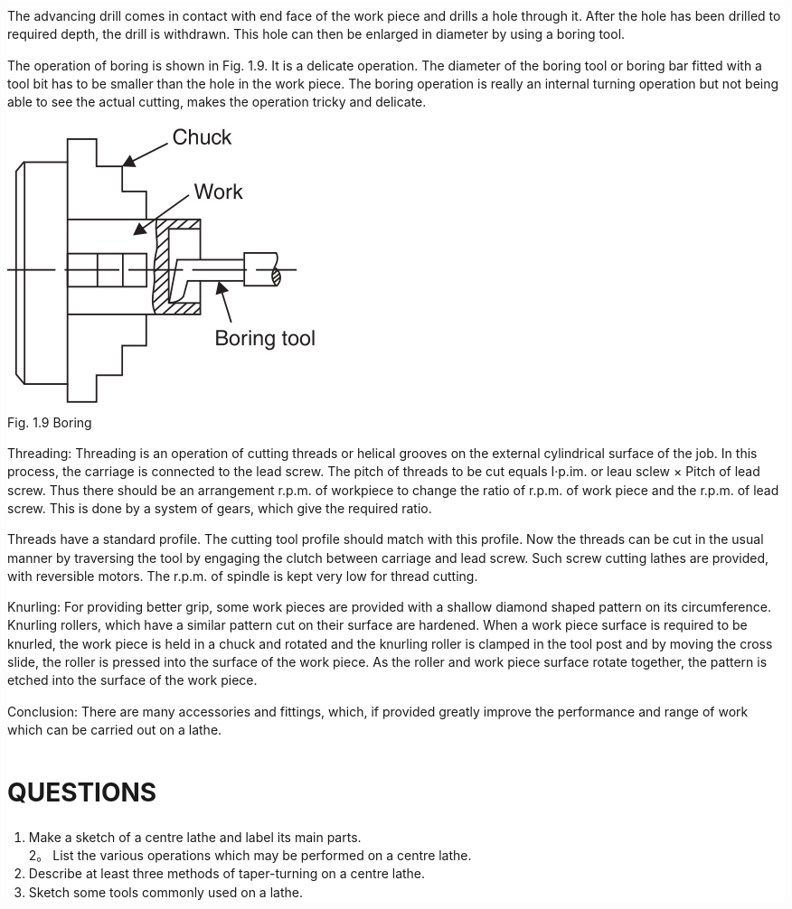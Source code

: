 The advancing drill comes in contact with end face of the work piece and drills a hole through it. After the hole has been drilled to required depth, the drill is withdrawn. This hole can then be enlarged in diameter by using a boring tool.  

The operation of boring is shown in Fig. 1.9. It is a delicate operation. The diameter of the boring tool or boring bar fitted with a tool bit has to be smaller than the hole in the work piece. The boring operation is really an internal turning operation but not being able to see the actual cutting, makes the operation tricky and delicate.  

![](images/adcd1d5d8f5191fd69a131293035963af1088c8972d1ec84792e795523fc0ad6.jpg)  
Fig. 1.9 Boring  

Threading: Threading is an operation of cutting threads or helical grooves on the external cylindrical surface of the job. In this process, the carriage is connected to the lead screw. The pitch of threads to be cut equals I·p.im. or leau sclew $\times$ Pitch of lead screw. Thus there should be an arrangement r.p.m. of workpiece to change the ratio of r.p.m. of work piece and the r.p.m. of lead screw. This is done by a system of gears, which give the required ratio.  

Threads have a standard profile. The cutting tool profile should match with this profile. Now the threads can be cut in the usual manner by traversing the tool by engaging the clutch between carriage and lead screw. Such screw cutting lathes are provided, with reversible motors. The r.p.m. of spindle is kept very low for thread cutting.  

Knurling: For providing better grip, some work pieces are provided with a shallow diamond shaped pattern on its circumference. Knurling rollers, which have a similar pattern cut on their surface are hardened. When a work piece surface is required to be knurled, the work piece is held in a chuck and rotated and the knurling roller is clamped in the tool post and by moving the cross slide, the roller is pressed into the surface of the work piece. As the roller and work piece surface rotate together, the pattern is etched into the surface of the work piece.  

Conclusion: There are many accessories and fittings, which, if provided greatly improve the performance and range of work which can be carried out on a lathe.  

# QUESTIONS  

1. Make a sketch of a centre lathe and label its main parts.   
2。 List the various operations which may be performed on a centre lathe.   
3. Describe at least three methods of taper-turning on a centre lathe.   
4. Sketch some tools commonly used on a lathe.  
